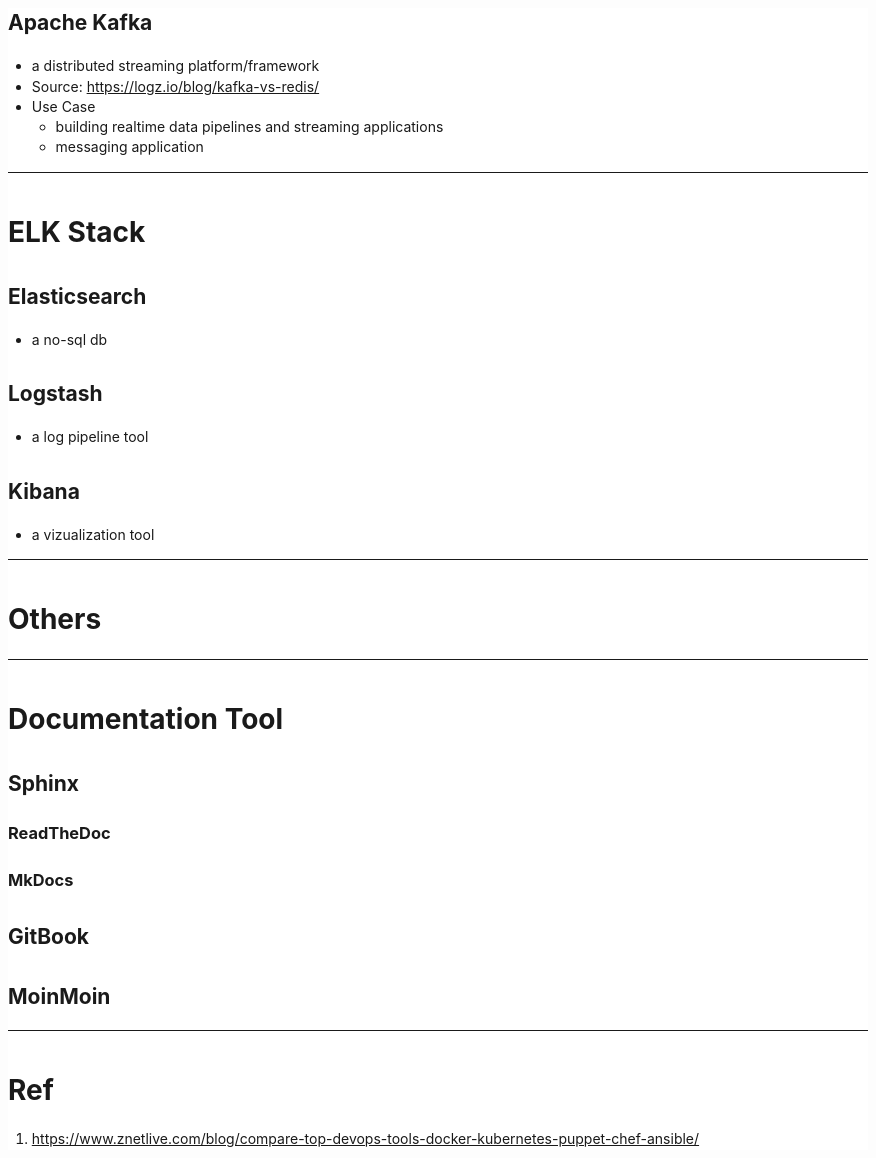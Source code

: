 ## Apache Kafka
- a distributed streaming platform/framework
- Source: https://logz.io/blog/kafka-vs-redis/
- Use Case
    - building realtime data pipelines and streaming applications
    - messaging application

---

# ELK Stack
## Elasticsearch
- a no-sql db

## Logstash
- a log pipeline tool

## Kibana
- a vizualization tool


---

# Others




---
# Documentation Tool

## Sphinx
### ReadTheDoc
### MkDocs

## GitBook
## MoinMoin 

---
# Ref
1. https://www.znetlive.com/blog/compare-top-devops-tools-docker-kubernetes-puppet-chef-ansible/
